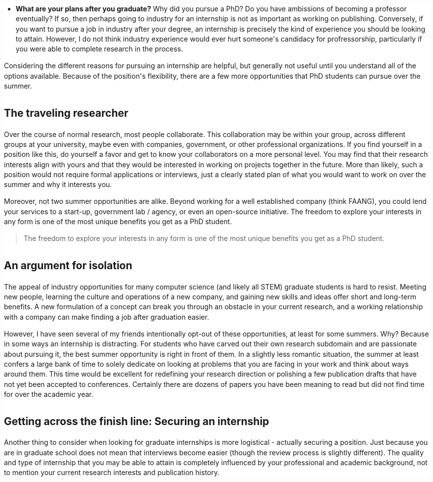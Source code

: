 - **What are your plans after you graduate?** Why did you pursue a PhD? Do you have ambissions of becoming a professor eventually? If so, then perhaps going to industry for an internship is not as important as working on publishing. Conversely, if you want to pursue a job in industry after your degree, an internship is precisely the kind of experience you should be looking to attain. However, I do not think industry experience would ever hurt someone's candidacy for profressorship, particularly if you were able to complete research in the process. 

Considering the different reasons for pursuing an internship are helpful, but generally not useful until you understand all of the options available. Because of the position's flexibility, there are a few more opportunities that PhD students can pursue over the summer. 

## The traveling researcher

Over the course of normal research, most people collaborate. This collaboration may be within your group, across different groups at your university, maybe even with companies, government, or other professional organizations. If you find yourself in a position like this, do yourself a favor and get to know your collaborators on a more personal level. You may find that their research interests align with yours and that they would be interested in working on projects together in the future. More than likely, such a position would not require formal applications or interviews, just a clearly stated plan of what you would want to work on over the summer and why it interests you.

Moreover, not two summer opportunities are alike. Beyond working for a well established company (think FAANG), you could lend your services to a start-up, government lab / agency, or even an open-source initiative. The freedom to explore your interests in any form is one of the most unique benefits you get as a PhD student.

> The freedom to explore your interests in any form is one of the most unique benefits you get as a PhD student.

## An argument for isolation

The appeal of industry opportunities for many computer science (and likely all STEM) graduate students is hard to resist. Meeting new people, learning the culture and operations of a new company, and gaining new skills and ideas offer short and long-term benefits. A new formulation of a concept can break you through an obstacle in your current research, and a working relationship with a company can make finding a job after graduation easier.

However, I have seen several of my friends intentionally opt-out of these opportunities, at least for some summers. Why? Because in some ways an internship is distracting. For students who have carved out their own research subdomain and are passionate about pursuing it, the best summer opportunity is right in front of them. In a slightly less romantic situation, the summer at least confers a large bank of time to solely dedicate on looking at problems that you are facing in your work and think about ways around them. This time would be excellent for redefining your research direction or polishing a few publication drafts that have not yet been accepted to conferences. Certainly there are dozens of papers you have been meaning to read but did not find time for over the academic year. 

## Getting across the finish line: Securing an internship

Another thing to consider when looking for graduate internships is more logistical - actually securing a position. Just because you are in graduate school does not mean that interviews become easier (though the review process is slightly different). The quality and type of internship that you may be able to attain is completely influenced by your professional and academic background, not to mention your current research interests and publication history. 
